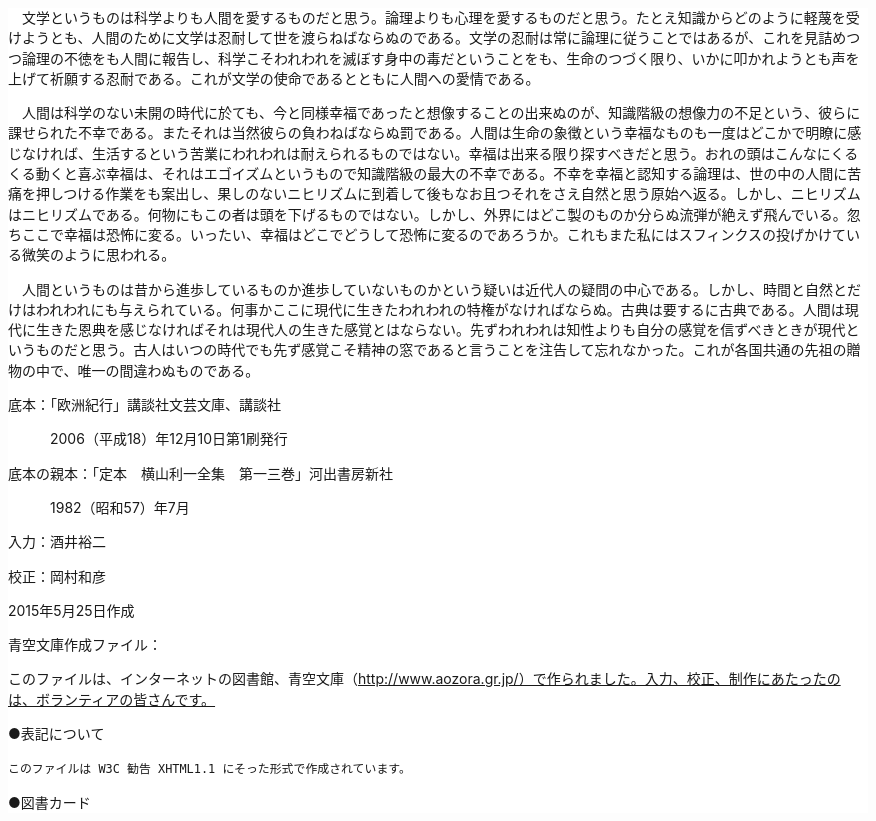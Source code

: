 　文学というものは科学よりも人間を愛するものだと思う。論理よりも心理を愛するものだと思う。たとえ知識からどのように軽蔑を受けようとも、人間のために文学は忍耐して世を渡らねばならぬのである。文学の忍耐は常に論理に従うことではあるが、これを見詰めつつ論理の不徳をも人間に報告し、科学こそわれわれを滅ぼす身中の毒だということをも、生命のつづく限り、いかに叩かれようとも声を上げて祈願する忍耐である。これが文学の使命であるとともに人間への愛情である。



　人間は科学のない未開の時代に於ても、今と同様幸福であったと想像することの出来ぬのが、知識階級の想像力の不足という、彼らに課せられた不幸である。またそれは当然彼らの負わねばならぬ罰である。人間は生命の象徴という幸福なものも一度はどこかで明瞭に感じなければ、生活するという苦業にわれわれは耐えられるものではない。幸福は出来る限り探すべきだと思う。おれの頭はこんなにくるくる動くと喜ぶ幸福は、それはエゴイズムというもので知識階級の最大の不幸である。不幸を幸福と認知する論理は、世の中の人間に苦痛を押しつける作業をも案出し、果しのないニヒリズムに到着して後もなお且つそれをさえ自然と思う原始へ返る。しかし、ニヒリズムはニヒリズムである。何物にもこの者は頭を下げるものではない。しかし、外界にはどこ製のものか分らぬ流弾が絶えず飛んでいる。忽ちここで幸福は恐怖に変る。いったい、幸福はどこでどうして恐怖に変るのであろうか。これもまた私にはスフィンクスの投げかけている微笑のように思われる。



　人間というものは昔から進歩しているものか進歩していないものかという疑いは近代人の疑問の中心である。しかし、時間と自然とだけはわれわれにも与えられている。何事かここに現代に生きたわれわれの特権がなければならぬ。古典は要するに古典である。人間は現代に生きた恩典を感じなければそれは現代人の生きた感覚とはならない。先ずわれわれは知性よりも自分の感覚を信ずべきときが現代というものだと思う。古人はいつの時代でも先ず感覚こそ精神の窓であると言うことを注告して忘れなかった。これが各国共通の先祖の贈物の中で、唯一の間違わぬものである。













底本：「欧洲紀行」講談社文芸文庫、講談社

　　　2006（平成18）年12月10日第1刷発行

底本の親本：「定本　横山利一全集　第一三巻」河出書房新社

　　　1982（昭和57）年7月

入力：酒井裕二

校正：岡村和彦

2015年5月25日作成

青空文庫作成ファイル：

このファイルは、インターネットの図書館、青空文庫（http://www.aozora.gr.jp/）で作られました。入力、校正、制作にあたったのは、ボランティアの皆さんです。











●表記について


	このファイルは W3C 勧告 XHTML1.1 にそった形式で作成されています。







●図書カード